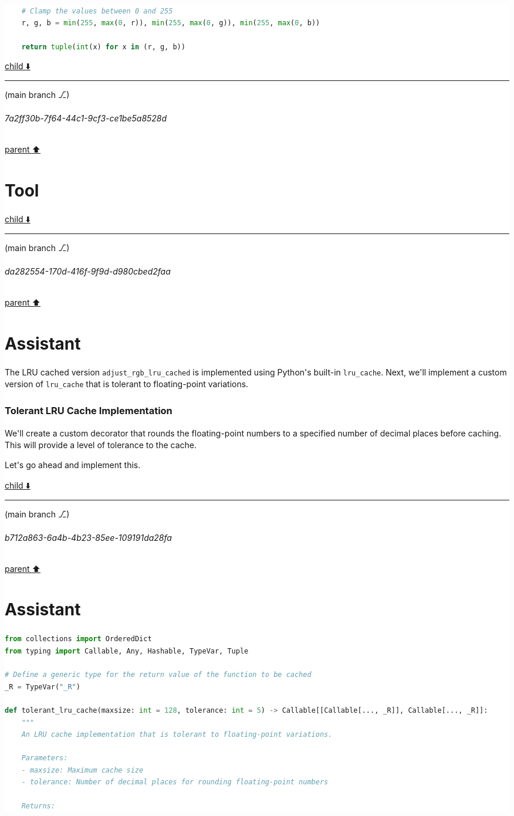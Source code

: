 ```python
    # Clamp the values between 0 and 255
    r, g, b = min(255, max(0, r)), min(255, max(0, g)), min(255, max(0, b))
    
    return tuple(int(x) for x in (r, g, b))
```

[child ⬇️](#7a2ff30b-7f64-44c1-9cf3-ce1be5a8528d)

---

(main branch ⎇)
###### 7a2ff30b-7f64-44c1-9cf3-ce1be5a8528d
[parent ⬆️](#1b9602eb-4a57-4178-bdd7-e7b55fca4a3b)
# Tool

```python

```

[child ⬇️](#da282554-170d-416f-9f9d-d980cbed2faa)

---

(main branch ⎇)
###### da282554-170d-416f-9f9d-d980cbed2faa
[parent ⬆️](#7a2ff30b-7f64-44c1-9cf3-ce1be5a8528d)
# Assistant

The LRU cached version `adjust_rgb_lru_cached` is implemented using Python's built-in `lru_cache`. Next, we'll implement a custom version of `lru_cache` that is tolerant to floating-point variations.

### Tolerant LRU Cache Implementation

We'll create a custom decorator that rounds the floating-point numbers to a specified number of decimal places before caching. This will provide a level of tolerance to the cache.

Let's go ahead and implement this.

[child ⬇️](#b712a863-6a4b-4b23-85ee-109191da28fa)

---

(main branch ⎇)
###### b712a863-6a4b-4b23-85ee-109191da28fa
[parent ⬆️](#da282554-170d-416f-9f9d-d980cbed2faa)
# Assistant

```python
from collections import OrderedDict
from typing import Callable, Any, Hashable, TypeVar, Tuple

# Define a generic type for the return value of the function to be cached
_R = TypeVar("_R")

def tolerant_lru_cache(maxsize: int = 128, tolerance: int = 5) -> Callable[[Callable[..., _R]], Callable[..., _R]]:
    """
    An LRU cache implementation that is tolerant to floating-point variations.
    
    Parameters:
    - maxsize: Maximum cache size
    - tolerance: Number of decimal places for rounding floating-point numbers
    
    Returns:
```